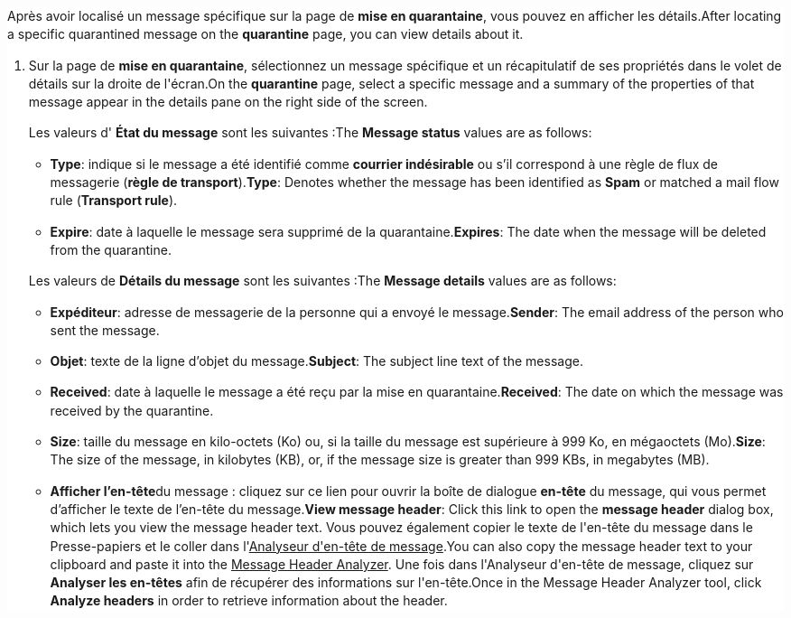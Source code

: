 <span data-ttu-id="51a2c-160">Après avoir localisé un message spécifique sur la page de **mise en quarantaine**, vous pouvez en afficher les détails.</span><span class="sxs-lookup"><span data-stu-id="51a2c-160">After locating a specific quarantined message on the **quarantine** page, you can view details about it.</span></span>

1. <span data-ttu-id="51a2c-161">Sur la page de **mise en quarantaine**, sélectionnez un message spécifique et un récapitulatif de ses propriétés dans le volet de détails sur la droite de l'écran.</span><span class="sxs-lookup"><span data-stu-id="51a2c-161">On the **quarantine** page, select a specific message and a summary of the properties of that message appear in the details pane on the right side of the screen.</span></span>

   <span data-ttu-id="51a2c-162">Les valeurs d' **État du message** sont les suivantes :</span><span class="sxs-lookup"><span data-stu-id="51a2c-162">The **Message status** values are as follows:</span></span>

   - <span data-ttu-id="51a2c-163">**Type**: indique si le message a été identifié comme **courrier indésirable** ou s’il correspond à une règle de flux de messagerie (**règle de transport**).</span><span class="sxs-lookup"><span data-stu-id="51a2c-163">**Type**: Denotes whether the message has been identified as **Spam** or matched a mail flow rule (**Transport rule**).</span></span>

   - <span data-ttu-id="51a2c-164">**Expire**: date à laquelle le message sera supprimé de la quarantaine.</span><span class="sxs-lookup"><span data-stu-id="51a2c-164">**Expires**: The date when the message will be deleted from the quarantine.</span></span>

   <span data-ttu-id="51a2c-165">Les valeurs de **Détails du message** sont les suivantes :</span><span class="sxs-lookup"><span data-stu-id="51a2c-165">The **Message details** values are as follows:</span></span>

   - <span data-ttu-id="51a2c-166">**Expéditeur**: adresse de messagerie de la personne qui a envoyé le message.</span><span class="sxs-lookup"><span data-stu-id="51a2c-166">**Sender**: The email address of the person who sent the message.</span></span>

   - <span data-ttu-id="51a2c-167">**Objet**: texte de la ligne d’objet du message.</span><span class="sxs-lookup"><span data-stu-id="51a2c-167">**Subject**: The subject line text of the message.</span></span>

   - <span data-ttu-id="51a2c-168">**Received**: date à laquelle le message a été reçu par la mise en quarantaine.</span><span class="sxs-lookup"><span data-stu-id="51a2c-168">**Received**: The date on which the message was received by the quarantine.</span></span>

   - <span data-ttu-id="51a2c-169">**Size**: taille du message en kilo-octets (Ko) ou, si la taille du message est supérieure à 999 Ko, en mégaoctets (Mo).</span><span class="sxs-lookup"><span data-stu-id="51a2c-169">**Size**: The size of the message, in kilobytes (KB), or, if the message size is greater than 999 KBs, in megabytes (MB).</span></span>

   - <span data-ttu-id="51a2c-170">**Afficher l’en-tête**du message : cliquez sur ce lien pour ouvrir la boîte de dialogue **en-tête** du message, qui vous permet d’afficher le texte de l’en-tête du message.</span><span class="sxs-lookup"><span data-stu-id="51a2c-170">**View message header**: Click this link to open the **message header** dialog box, which lets you view the message header text.</span></span> <span data-ttu-id="51a2c-171">Vous pouvez également copier le texte de l'en-tête du message dans le Presse-papiers et le coller dans l'[Analyseur d'en-tête de message](https://testconnectivity.microsoft.com/?tabid=mha).</span><span class="sxs-lookup"><span data-stu-id="51a2c-171">You can also copy the message header text to your clipboard and paste it into the [Message Header Analyzer](https://testconnectivity.microsoft.com/?tabid=mha).</span></span> <span data-ttu-id="51a2c-172">Une fois dans l'Analyseur d'en-tête de message, cliquez sur **Analyser les en-têtes** afin de récupérer des informations sur l'en-tête.</span><span class="sxs-lookup"><span data-stu-id="51a2c-172">Once in the Message Header Analyzer tool, click **Analyze headers** in order to retrieve information about the header.</span></span>
